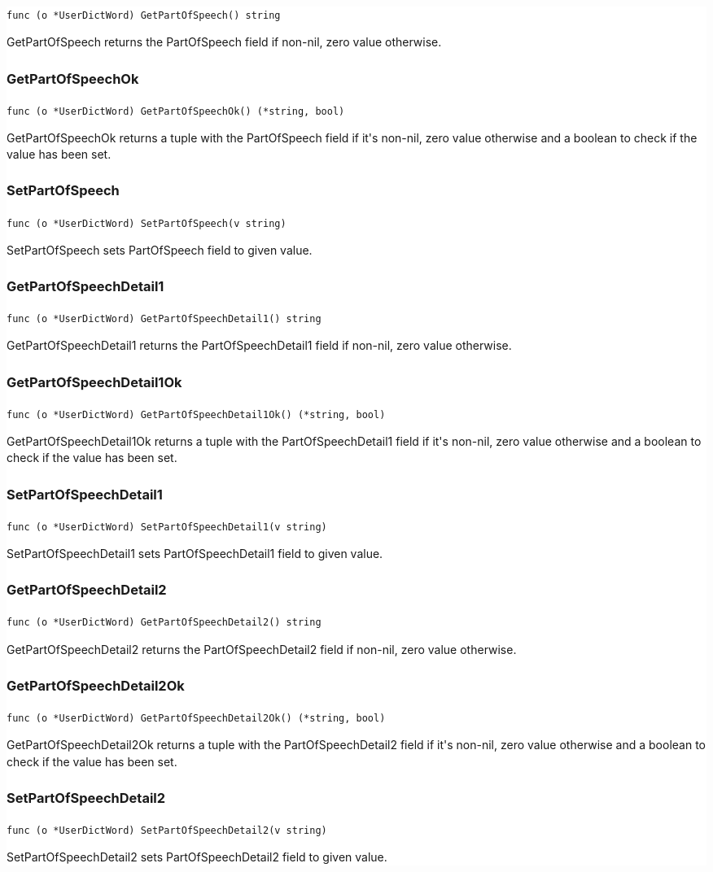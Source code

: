 `func (o *UserDictWord) GetPartOfSpeech() string`

GetPartOfSpeech returns the PartOfSpeech field if non-nil, zero value otherwise.

### GetPartOfSpeechOk

`func (o *UserDictWord) GetPartOfSpeechOk() (*string, bool)`

GetPartOfSpeechOk returns a tuple with the PartOfSpeech field if it's non-nil, zero value otherwise
and a boolean to check if the value has been set.

### SetPartOfSpeech

`func (o *UserDictWord) SetPartOfSpeech(v string)`

SetPartOfSpeech sets PartOfSpeech field to given value.


### GetPartOfSpeechDetail1

`func (o *UserDictWord) GetPartOfSpeechDetail1() string`

GetPartOfSpeechDetail1 returns the PartOfSpeechDetail1 field if non-nil, zero value otherwise.

### GetPartOfSpeechDetail1Ok

`func (o *UserDictWord) GetPartOfSpeechDetail1Ok() (*string, bool)`

GetPartOfSpeechDetail1Ok returns a tuple with the PartOfSpeechDetail1 field if it's non-nil, zero value otherwise
and a boolean to check if the value has been set.

### SetPartOfSpeechDetail1

`func (o *UserDictWord) SetPartOfSpeechDetail1(v string)`

SetPartOfSpeechDetail1 sets PartOfSpeechDetail1 field to given value.


### GetPartOfSpeechDetail2

`func (o *UserDictWord) GetPartOfSpeechDetail2() string`

GetPartOfSpeechDetail2 returns the PartOfSpeechDetail2 field if non-nil, zero value otherwise.

### GetPartOfSpeechDetail2Ok

`func (o *UserDictWord) GetPartOfSpeechDetail2Ok() (*string, bool)`

GetPartOfSpeechDetail2Ok returns a tuple with the PartOfSpeechDetail2 field if it's non-nil, zero value otherwise
and a boolean to check if the value has been set.

### SetPartOfSpeechDetail2

`func (o *UserDictWord) SetPartOfSpeechDetail2(v string)`

SetPartOfSpeechDetail2 sets PartOfSpeechDetail2 field to given value.
